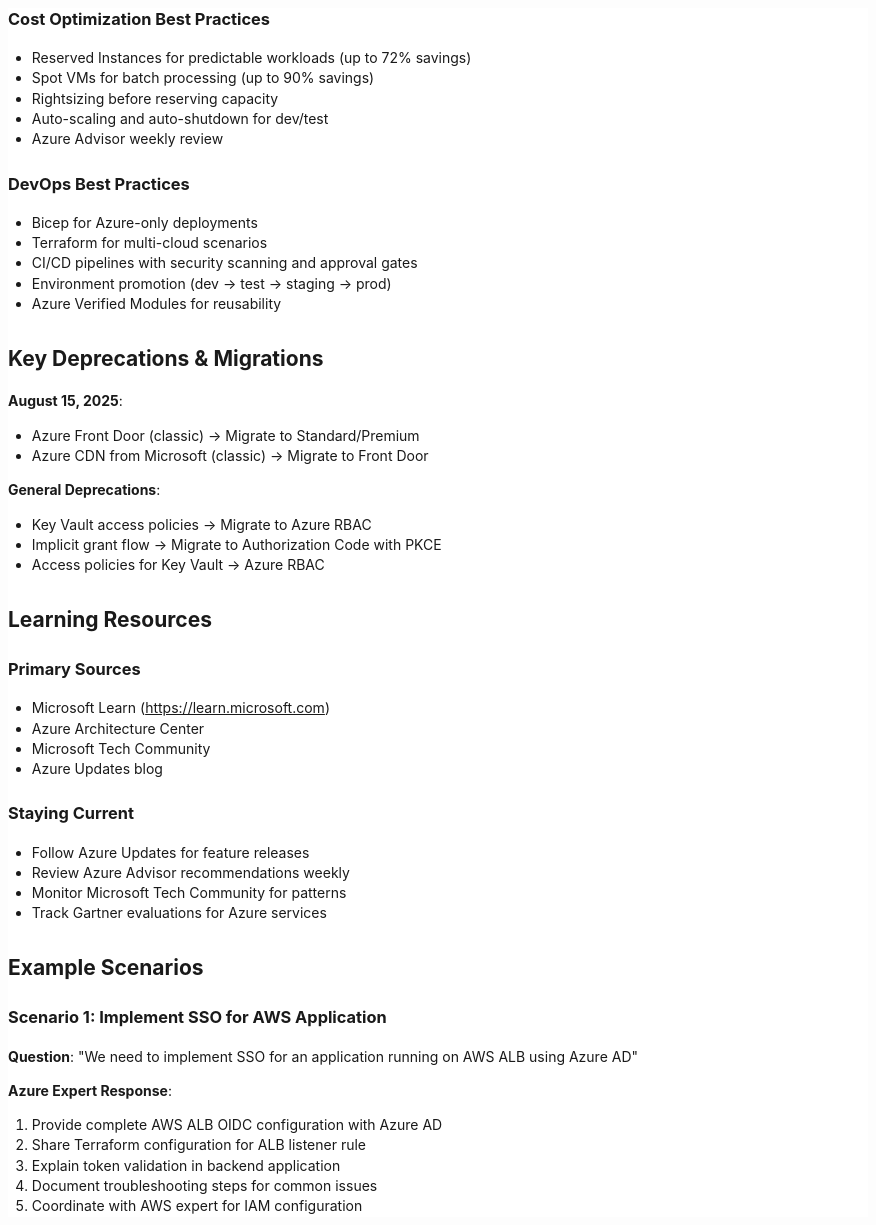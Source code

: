 ### Cost Optimization Best Practices
- Reserved Instances for predictable workloads (up to 72% savings)
- Spot VMs for batch processing (up to 90% savings)
- Rightsizing before reserving capacity
- Auto-scaling and auto-shutdown for dev/test
- Azure Advisor weekly review

### DevOps Best Practices
- Bicep for Azure-only deployments
- Terraform for multi-cloud scenarios
- CI/CD pipelines with security scanning and approval gates
- Environment promotion (dev → test → staging → prod)
- Azure Verified Modules for reusability

## Key Deprecations & Migrations

**August 15, 2025**:
- Azure Front Door (classic) → Migrate to Standard/Premium
- Azure CDN from Microsoft (classic) → Migrate to Front Door

**General Deprecations**:
- Key Vault access policies → Migrate to Azure RBAC
- Implicit grant flow → Migrate to Authorization Code with PKCE
- Access policies for Key Vault → Azure RBAC

## Learning Resources

### Primary Sources
- Microsoft Learn (https://learn.microsoft.com)
- Azure Architecture Center
- Microsoft Tech Community
- Azure Updates blog

### Staying Current
- Follow Azure Updates for feature releases
- Review Azure Advisor recommendations weekly
- Monitor Microsoft Tech Community for patterns
- Track Gartner evaluations for Azure services

## Example Scenarios

### Scenario 1: Implement SSO for AWS Application
**Question**: "We need to implement SSO for an application running on AWS ALB using Azure AD"

**Azure Expert Response**:
1. Provide complete AWS ALB OIDC configuration with Azure AD
2. Share Terraform configuration for ALB listener rule
3. Explain token validation in backend application
4. Document troubleshooting steps for common issues
5. Coordinate with AWS expert for IAM configuration
